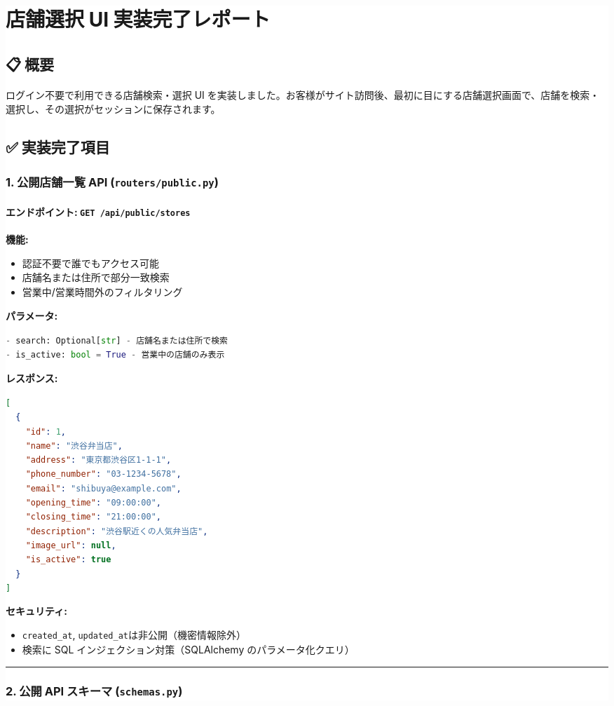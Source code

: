 # 店舗選択 UI 実装完了レポート

## 📋 概要

ログイン不要で利用できる店舗検索・選択 UI を実装しました。お客様がサイト訪問後、最初に目にする店舗選択画面で、店舗を検索・選択し、その選択がセッションに保存されます。

## ✅ 実装完了項目

### 1. 公開店舗一覧 API (`routers/public.py`)

#### エンドポイント: `GET /api/public/stores`

**機能:**

- 認証不要で誰でもアクセス可能
- 店舗名または住所で部分一致検索
- 営業中/営業時間外のフィルタリング

**パラメータ:**

```python
- search: Optional[str] - 店舗名または住所で検索
- is_active: bool = True - 営業中の店舗のみ表示
```

**レスポンス:**

```json
[
  {
    "id": 1,
    "name": "渋谷弁当店",
    "address": "東京都渋谷区1-1-1",
    "phone_number": "03-1234-5678",
    "email": "shibuya@example.com",
    "opening_time": "09:00:00",
    "closing_time": "21:00:00",
    "description": "渋谷駅近くの人気弁当店",
    "image_url": null,
    "is_active": true
  }
]
```

**セキュリティ:**

- `created_at`, `updated_at`は非公開（機密情報除外）
- 検索に SQL インジェクション対策（SQLAlchemy のパラメータ化クエリ）

---

### 2. 公開 API スキーマ (`schemas.py`)
